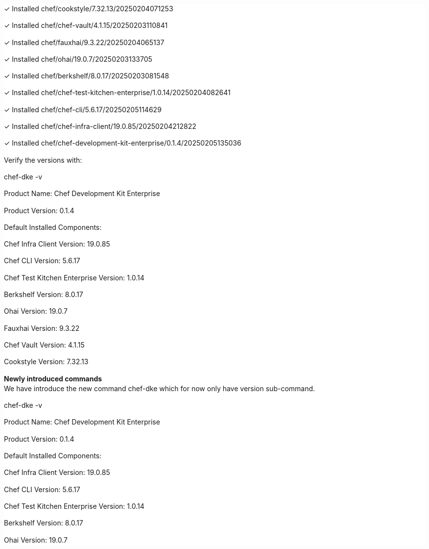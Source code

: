 ✓ Installed chef/cookstyle/7.32.13/20250204071253

✓ Installed chef/chef-vault/4.1.15/20250203110841

✓ Installed chef/fauxhai/9.3.22/20250204065137

✓ Installed chef/ohai/19.0.7/20250203133705

✓ Installed chef/berkshelf/8.0.17/20250203081548

✓ Installed chef/chef-test-kitchen-enterprise/1.0.14/20250204082641

✓ Installed chef/chef-cli/5.6.17/20250205114629

✓ Installed chef/chef-infra-client/19.0.85/20250204212822

✓ Installed chef/chef-development-kit-enterprise/0.1.4/20250205135036

Verify the versions with:

chef-dke -v

Product Name: Chef Development Kit Enterprise

Product Version: 0.1.4

Default Installed Components:

Chef Infra Client Version: 19.0.85

Chef CLI Version: 5.6.17

Chef Test Kitchen Enterprise Version: 1.0.14

Berkshelf Version: 8.0.17

Ohai Version: 19.0.7

Fauxhai Version: 9.3.22

Chef Vault Version: 4.1.15

Cookstyle Version: 7.32.13

**Newly introduced commands**  
We have introduce the new command chef-dke which for now only have
version sub-command.

chef-dke -v

Product Name: Chef Development Kit Enterprise

Product Version: 0.1.4

Default Installed Components:

Chef Infra Client Version: 19.0.85

Chef CLI Version: 5.6.17

Chef Test Kitchen Enterprise Version: 1.0.14

Berkshelf Version: 8.0.17

Ohai Version: 19.0.7
